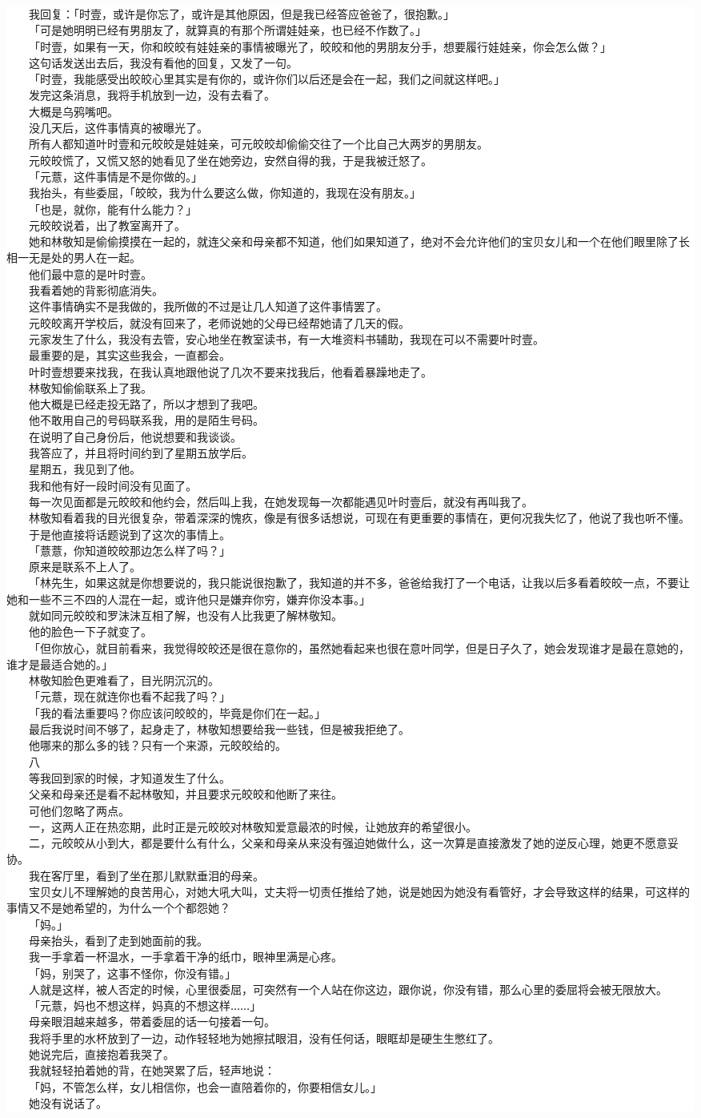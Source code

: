 &emsp;&emsp;我回复：「时壹，或许是你忘了，或许是其他原因，但是我已经答应爸爸了，很抱歉。」  
&emsp;&emsp;「可是她明明已经有男朋友了，就算真的有那个所谓娃娃亲，也已经不作数了。」  
&emsp;&emsp;「时壹，如果有一天，你和皎皎有娃娃亲的事情被曝光了，皎皎和他的男朋友分手，想要履行娃娃亲，你会怎么做？」  
&emsp;&emsp;这句话发送出去后，我没有看他的回复，又发了一句。  
&emsp;&emsp;「时壹，我能感受出皎皎心里其实是有你的，或许你们以后还是会在一起，我们之间就这样吧。」  
&emsp;&emsp;发完这条消息，我将手机放到一边，没有去看了。  
&emsp;&emsp;大概是乌鸦嘴吧。  
&emsp;&emsp;没几天后，这件事情真的被曝光了。  
&emsp;&emsp;所有人都知道叶时壹和元皎皎是娃娃亲，可元皎皎却偷偷交往了一个比自己大两岁的男朋友。  
&emsp;&emsp;元皎皎慌了，又慌又怒的她看见了坐在她旁边，安然自得的我，于是我被迁怒了。  
&emsp;&emsp;「元薏，这件事情是不是你做的。」  
&emsp;&emsp;我抬头，有些委屈，「皎皎，我为什么要这么做，你知道的，我现在没有朋友。」  
&emsp;&emsp;「也是，就你，能有什么能力？」  
&emsp;&emsp;元皎皎说着，出了教室离开了。  
&emsp;&emsp;她和林敬知是偷偷摸摸在一起的，就连父亲和母亲都不知道，他们如果知道了，绝对不会允许他们的宝贝女儿和一个在他们眼里除了长相一无是处的男人在一起。  
&emsp;&emsp;他们最中意的是叶时壹。  
&emsp;&emsp;我看着她的背影彻底消失。  
&emsp;&emsp;这件事情确实不是我做的，我所做的不过是让几人知道了这件事情罢了。  
&emsp;&emsp;元皎皎离开学校后，就没有回来了，老师说她的父母已经帮她请了几天的假。  
&emsp;&emsp;元家发生了什么，我没有去管，安心地坐在教室读书，有一大堆资料书辅助，我现在可以不需要叶时壹。  
&emsp;&emsp;最重要的是，其实这些我会，一直都会。  
&emsp;&emsp;叶时壹想要来找我，在我认真地跟他说了几次不要来找我后，他看着暴躁地走了。  
&emsp;&emsp;林敬知偷偷联系上了我。  
&emsp;&emsp;他大概是已经走投无路了，所以才想到了我吧。  
&emsp;&emsp;他不敢用自己的号码联系我，用的是陌生号码。  
&emsp;&emsp;在说明了自己身份后，他说想要和我谈谈。  
&emsp;&emsp;我答应了，并且将时间约到了星期五放学后。  
&emsp;&emsp;星期五，我见到了他。  
&emsp;&emsp;我和他有好一段时间没有见面了。  
&emsp;&emsp;每一次见面都是元皎皎和他约会，然后叫上我，在她发现每一次都能遇见叶时壹后，就没有再叫我了。  
&emsp;&emsp;林敬知看着我的目光很复杂，带着深深的愧疚，像是有很多话想说，可现在有更重要的事情在，更何况我失忆了，他说了我也听不懂。  
&emsp;&emsp;于是他直接将话题说到了这次的事情上。  
&emsp;&emsp;「薏薏，你知道皎皎那边怎么样了吗？」  
&emsp;&emsp;原来是联系不上人了。  
&emsp;&emsp;「林先生，如果这就是你想要说的，我只能说很抱歉了，我知道的并不多，爸爸给我打了一个电话，让我以后多看着皎皎一点，不要让她和一些不三不四的人混在一起，或许他只是嫌弃你穷，嫌弃你没本事。」  
&emsp;&emsp;就如同元皎皎和罗沫沫互相了解，也没有人比我更了解林敬知。  
&emsp;&emsp;他的脸色一下子就变了。  
&emsp;&emsp;「但你放心，就目前看来，我觉得皎皎还是很在意你的，虽然她看起来也很在意叶同学，但是日子久了，她会发现谁才是最在意她的，谁才是最适合她的。」  
&emsp;&emsp;林敬知脸色更难看了，目光阴沉沉的。  
&emsp;&emsp;「元薏，现在就连你也看不起我了吗？」  
&emsp;&emsp;「我的看法重要吗？你应该问皎皎的，毕竟是你们在一起。」  
&emsp;&emsp;最后我说时间不够了，起身走了，林敬知想要给我一些钱，但是被我拒绝了。  
&emsp;&emsp;他哪来的那么多的钱？只有一个来源，元皎皎给的。  
&emsp;&emsp;八  
&emsp;&emsp;等我回到家的时候，才知道发生了什么。  
&emsp;&emsp;父亲和母亲还是看不起林敬知，并且要求元皎皎和他断了来往。  
&emsp;&emsp;可他们忽略了两点。  
&emsp;&emsp;一，这两人正在热恋期，此时正是元皎皎对林敬知爱意最浓的时候，让她放弃的希望很小。  
&emsp;&emsp;二，元皎皎从小到大，都是要什么有什么，父亲和母亲从来没有强迫她做什么，这一次算是直接激发了她的逆反心理，她更不愿意妥协。  
&emsp;&emsp;我在客厅里，看到了坐在那儿默默垂泪的母亲。  
&emsp;&emsp;宝贝女儿不理解她的良苦用心，对她大吼大叫，丈夫将一切责任推给了她，说是她因为她没有看管好，才会导致这样的结果，可这样的事情又不是她希望的，为什么一个个都怨她？  
&emsp;&emsp;「妈。」  
&emsp;&emsp;母亲抬头，看到了走到她面前的我。  
&emsp;&emsp;我一手拿着一杯温水，一手拿着干净的纸巾，眼神里满是心疼。  
&emsp;&emsp;「妈，别哭了，这事不怪你，你没有错。」  
&emsp;&emsp;人就是这样，被人否定的时候，心里很委屈，可突然有一个人站在你这边，跟你说，你没有错，那么心里的委屈将会被无限放大。  
&emsp;&emsp;「元薏，妈也不想这样，妈真的不想这样……」  
&emsp;&emsp;母亲眼泪越来越多，带着委屈的话一句接着一句。  
&emsp;&emsp;我将手里的水杯放到了一边，动作轻轻地为她擦拭眼泪，没有任何话，眼眶却是硬生生憋红了。  
&emsp;&emsp;她说完后，直接抱着我哭了。  
&emsp;&emsp;我就轻轻拍着她的背，在她哭累了后，轻声地说：  
&emsp;&emsp;「妈，不管怎么样，女儿相信你，也会一直陪着你的，你要相信女儿。」  
&emsp;&emsp;她没有说话了。  